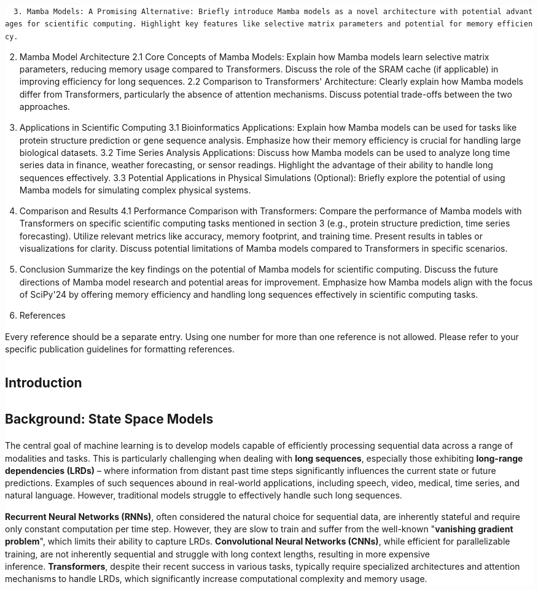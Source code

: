       3. Mamba Models: A Promising Alternative: Briefly introduce Mamba models as a novel architecture with potential advantages for scientific computing. Highlight key features like selective matrix parameters and potential for memory efficiency.

2. Mamba Model Architecture
    2.1 Core Concepts of Mamba Models: Explain how Mamba models learn selective matrix parameters, reducing memory usage compared to Transformers. Discuss the role of the SRAM cache (if applicable) in improving efficiency for long sequences.
        2.2 Comparison to Transformers' Architecture: Clearly explain how Mamba models differ from Transformers, particularly the absence of attention mechanisms. Discuss potential trade-offs between the two approaches.

3. Applications in Scientific Computing
        3.1 Bioinformatics Applications: Explain how Mamba models can be used for tasks like protein structure prediction or gene sequence analysis. Emphasize how their memory efficiency is crucial for handling large biological datasets.
        3.2 Time Series Analysis Applications: Discuss how Mamba models can be used to analyze long time series data in finance, weather forecasting, or sensor readings. Highlight the advantage of their ability to handle long sequences effectively.
        3.3 Potential Applications in Physical Simulations (Optional): Briefly explore the potential of using Mamba models for simulating complex physical systems.

4. Comparison and Results
        4.1 Performance Comparison with Transformers: Compare the performance of Mamba models with Transformers on specific scientific computing tasks mentioned in section 3 (e.g., protein structure prediction, time series forecasting). Utilize relevant metrics like accuracy, memory footprint, and training time. Present results in tables or visualizations for clarity. Discuss potential limitations of Mamba models compared to Transformers in specific scenarios.

5. Conclusion
        Summarize the key findings on the potential of Mamba models for scientific computing.
        Discuss the future directions of Mamba model research and potential areas for improvement.
        Emphasize how Mamba models align with the focus of SciPy'24 by offering memory efficiency and handling long sequences effectively in scientific computing tasks.

6. References

Every reference should be a separate entry. Using one number for more than one reference is not allowed. Please refer to your specific publication guidelines for formatting references.

## Introduction

## Background: State Space Models

The central goal of machine learning is to develop models capable of efficiently processing sequential data across a range of modalities and tasks. This is particularly challenging when dealing with **long sequences**, especially those exhibiting **long-range dependencies (LRDs)** – where information from distant past time steps significantly influences the current state or future predictions. Examples of such sequences abound in real-world applications, including speech, video, medical, time series, and natural language. However, traditional models struggle to effectively handle such long sequences.

**Recurrent Neural Networks (RNNs)**, often considered the natural choice for sequential data, are inherently stateful and require only constant computation per time step. However, they are slow to train and suffer from the well-known "**vanishing gradient problem**", which limits their ability to capture LRDs. **Convolutional Neural Networks (CNNs)**, while efficient for parallelizable training, are not inherently sequential and struggle with long context lengths, resulting in more expensive inference. **Transformers**, despite their recent success in various tasks, typically require specialized architectures and attention mechanisms to handle LRDs, which significantly increase computational complexity and memory usage.
